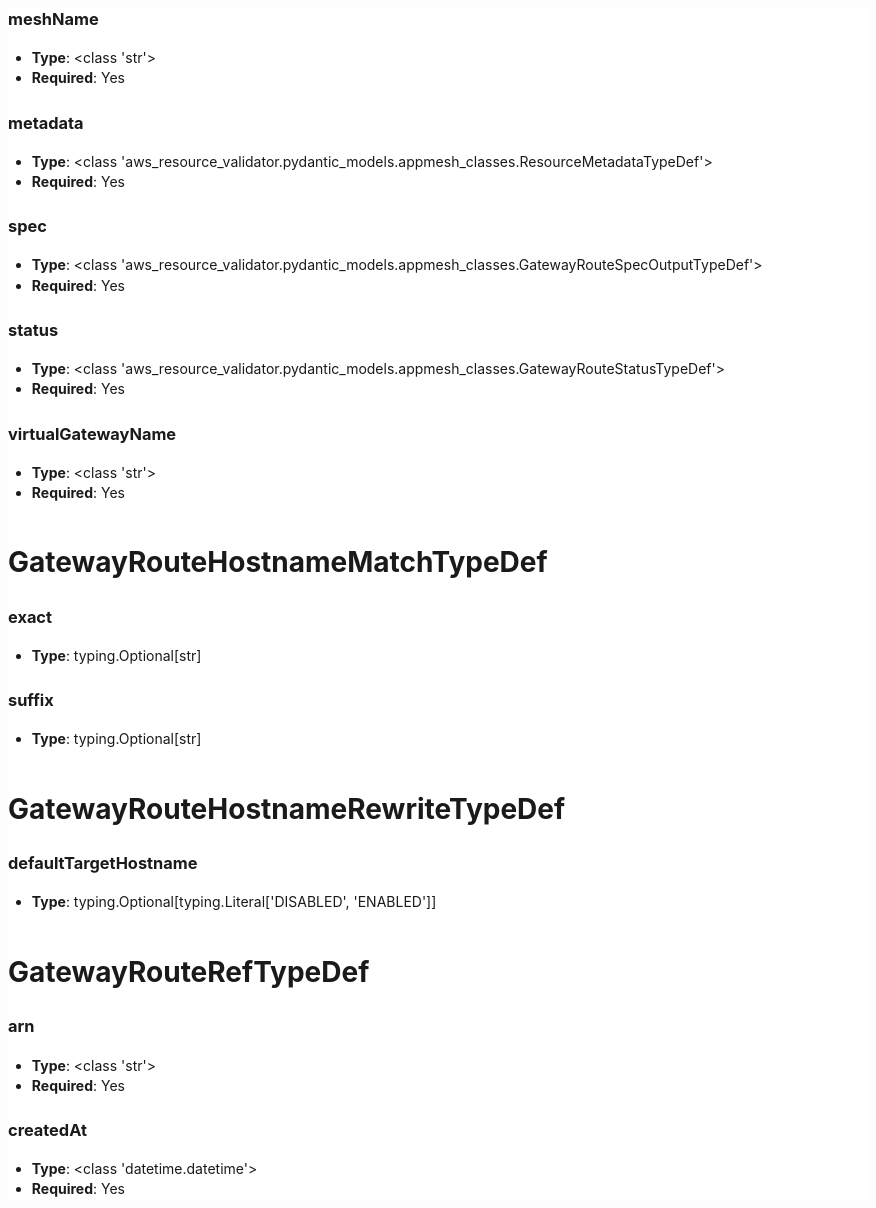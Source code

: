 ### meshName
- **Type**: <class 'str'>
- **Required**: Yes

### metadata
- **Type**: <class 'aws_resource_validator.pydantic_models.appmesh_classes.ResourceMetadataTypeDef'>
- **Required**: Yes

### spec
- **Type**: <class 'aws_resource_validator.pydantic_models.appmesh_classes.GatewayRouteSpecOutputTypeDef'>
- **Required**: Yes

### status
- **Type**: <class 'aws_resource_validator.pydantic_models.appmesh_classes.GatewayRouteStatusTypeDef'>
- **Required**: Yes

### virtualGatewayName
- **Type**: <class 'str'>
- **Required**: Yes


# GatewayRouteHostnameMatchTypeDef

### exact
- **Type**: typing.Optional[str]

### suffix
- **Type**: typing.Optional[str]


# GatewayRouteHostnameRewriteTypeDef

### defaultTargetHostname
- **Type**: typing.Optional[typing.Literal['DISABLED', 'ENABLED']]


# GatewayRouteRefTypeDef

### arn
- **Type**: <class 'str'>
- **Required**: Yes

### createdAt
- **Type**: <class 'datetime.datetime'>
- **Required**: Yes
